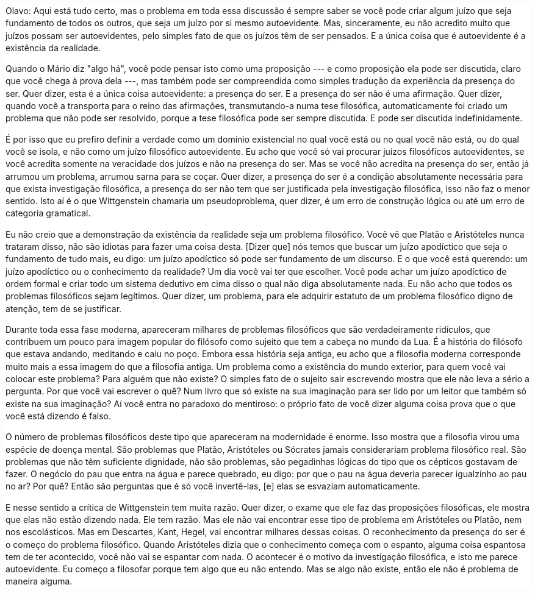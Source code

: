 Olavo: Aqui está tudo certo, mas o problema em toda essa discussão é sempre saber se você pode criar algum juízo que seja fundamento de todos os outros, que seja um juízo por si mesmo autoevidente. Mas, sinceramente, eu não acredito muito que juízos possam ser autoevidentes, pelo simples fato de que os juízos têm de ser pensados. E a única coisa que é autoevidente é a existência da realidade.

Quando o Mário diz "algo há", você pode pensar isto como uma proposição --- e como proposição ela pode ser discutida, claro que você chega à prova dela ---, mas também pode ser compreendida como simples tradução da experiência da presença do ser. Quer dizer, esta é a única coisa autoevidente: a presença do ser. E a presença do ser não é uma afirmação. Quer dizer, quando você a transporta para o reino das afirmações, transmutando-a numa tese filosófica, automaticamente foi criado um problema que não pode ser resolvido, porque a tese filosófica pode ser sempre discutida. E pode ser discutida indefinidamente.

É por isso que eu prefiro definir a verdade como um domínio existencial no qual você está ou no qual você não está, ou do qual você se isola, e não como um juízo filosófico autoevidente. Eu acho que você só vai procurar juízos filosóficos autoevidentes, se você acredita somente na veracidade dos juízos e não na presença do ser. Mas se você não acredita na presença do ser, então já arrumou um problema, arrumou sarna para se coçar. Quer dizer, a presença do ser é a condição absolutamente necessária para que exista investigação filosófica, a presença do ser não tem que ser justificada pela investigação filosófica, isso não faz o menor sentido. Isto aí é o que Wittgenstein chamaria um pseudoproblema, quer dizer, é um erro de construção lógica ou até um erro de categoria gramatical.

Eu não creio que a demonstração da existência da realidade seja um problema filosófico. Você vê que Platão e Aristóteles nunca trataram disso, não são idiotas para fazer uma coisa desta. \[Dizer que\] nós temos que buscar um juízo apodíctico que seja o fundamento de tudo mais, eu digo: um juízo apodíctico só pode ser fundamento de um discurso. E o que você está querendo: um juízo apodíctico ou o conhecimento da realidade? Um dia você vai ter que escolher. Você pode achar um juízo apodíctico de ordem formal e criar todo um sistema dedutivo em cima disso o qual não diga absolutamente nada. Eu não acho que todos os problemas filosóficos sejam legítimos. Quer dizer, um problema, para ele adquirir estatuto de um problema filosófico digno de atenção, tem de se justificar.

Durante toda essa fase moderna, apareceram milhares de problemas filosóficos que são verdadeiramente ridículos, que contribuem um pouco para imagem popular do filósofo como sujeito que tem a cabeça no mundo da Lua. É a história do filósofo que estava andando, meditando e caiu no poço. Embora essa história seja antiga, eu acho que a filosofia moderna corresponde muito mais a essa imagem do que a filosofia antiga. Um problema como a existência do mundo exterior, para quem você vai colocar este problema? Para alguém que não existe? O simples fato de o sujeito sair escrevendo mostra que ele não leva a sério a pergunta. Por que você vai escrever o quê? Num livro que só existe na sua imaginação para ser lido por um leitor que também só existe na sua imaginação? Aí você entra no paradoxo do mentiroso: o próprio fato de você dizer alguma coisa prova que o que você está dizendo é falso.

O número de problemas filosóficos deste tipo que apareceram na modernidade é enorme. Isso mostra que a filosofia virou uma espécie de doença mental. São problemas que Platão, Aristóteles ou Sócrates jamais considerariam problema filosófico real. São problemas que não têm suficiente dignidade, não são problemas, são pegadinhas lógicas do tipo que os cépticos gostavam de fazer. O negócio do pau que entra na água e parece quebrado, eu digo: por que o pau na água deveria parecer igualzinho ao pau no ar? Por quê? Então são perguntas que é só você invertê-las, \[e\] elas se esvaziam automaticamente.

E nesse sentido a crítica de Wittgenstein tem muita razão. Quer dizer, o exame que ele faz das proposições filosóficas, ele mostra que elas não estão dizendo nada. Ele tem razão. Mas ele não vai encontrar esse tipo de problema em Aristóteles ou Platão, nem nos escolásticos. Mas em Descartes, Kant, Hegel, vai encontrar milhares dessas coisas. O reconhecimento da presença do ser é o começo do problema filosófico. Quando Aristóteles dizia que o conhecimento começa com o espanto, alguma coisa espantosa tem de ter acontecido, você não vai se espantar com nada. O acontecer é o motivo da investigação filosófica, e isto me parece autoevidente. Eu começo a filosofar porque tem algo que eu não entendo. Mas se algo não existe, então ele não é problema de maneira alguma.
